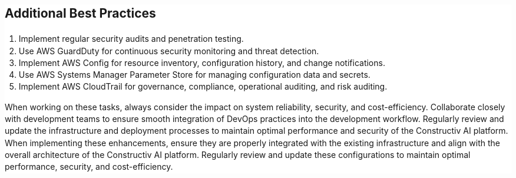 ## Additional Best Practices

1. Implement regular security audits and penetration testing.
2. Use AWS GuardDuty for continuous security monitoring and threat detection.
3. Implement AWS Config for resource inventory, configuration history, and change notifications.
4. Use AWS Systems Manager Parameter Store for managing configuration data and secrets.
5. Implement AWS CloudTrail for governance, compliance, operational auditing, and risk auditing.

When working on these tasks, always consider the impact on system reliability, security, and cost-efficiency. Collaborate closely with development teams to ensure smooth integration of DevOps practices into the development workflow. Regularly review and update the infrastructure and deployment processes to maintain optimal performance and security of the Constructiv AI platform. When implementing these enhancements, ensure they are properly integrated with the existing infrastructure and align with the overall architecture of the Constructiv AI platform. Regularly review and update these configurations to maintain optimal performance, security, and cost-efficiency.